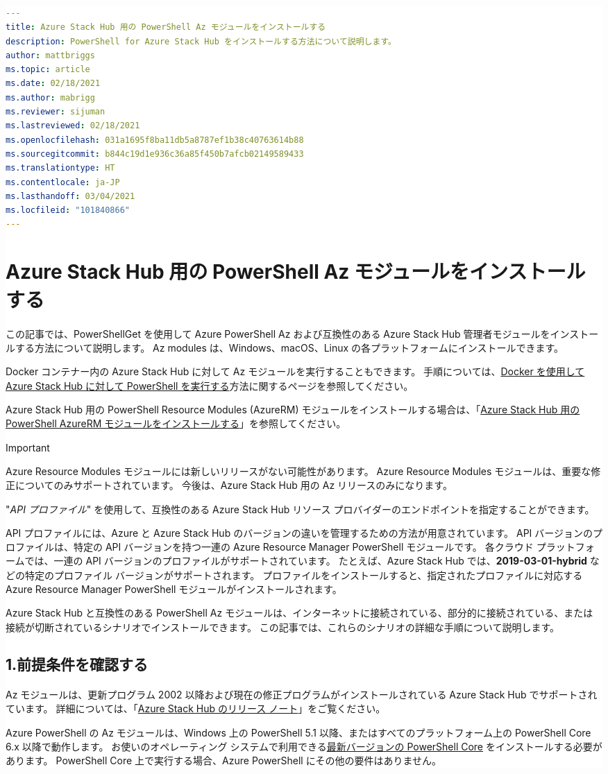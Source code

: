 ```yaml
---
title: Azure Stack Hub 用の PowerShell Az モジュールをインストールする
description: PowerShell for Azure Stack Hub をインストールする方法について説明します。
author: mattbriggs
ms.topic: article
ms.date: 02/18/2021
ms.author: mabrigg
ms.reviewer: sijuman
ms.lastreviewed: 02/18/2021
ms.openlocfilehash: 031a1695f8ba11db5a8787ef1b38c40763614b88
ms.sourcegitcommit: b844c19d1e936c36a85f450b7afcb02149589433
ms.translationtype: HT
ms.contentlocale: ja-JP
ms.lasthandoff: 03/04/2021
ms.locfileid: "101840866"
---
```

# <a name="install-powershell-az-module-for-azure-stack-hub"></a>Azure Stack Hub 用の PowerShell Az モジュールをインストールする

この記事では、PowerShellGet を使用して Azure PowerShell Az および互換性のある Azure Stack Hub 管理者モジュールをインストールする方法について説明します。 Az modules は、Windows、macOS、Linux の各プラットフォームにインストールできます。

Docker コンテナー内の Azure Stack Hub に対して Az モジュールを実行することもできます。 手順については、[Docker を使用して Azure Stack Hub に対して PowerShell を実行する](../user/azure-stack-powershell-user-docker.md)方法に関するページを参照してください。

Azure Stack Hub 用の PowerShell Resource Modules (AzureRM) モジュールをインストールする場合は、「[Azure Stack Hub 用の PowerShell AzureRM モジュールをインストールする](azure-stack-powershell-install.md)」を参照してください。

> [!IMPORTANT]
> Azure Resource Modules モジュールには新しいリリースがない可能性があります。 Azure Resource Modules モジュールは、重要な修正についてのみサポートされています。 今後は、Azure Stack Hub 用の Az リリースのみになります。

"*API プロファイル*" を使用して、互換性のある Azure Stack Hub リソース プロバイダーのエンドポイントを指定することができます。

API プロファイルには、Azure と Azure Stack Hub のバージョンの違いを管理するための方法が用意されています。 API バージョンのプロファイルは、特定の API バージョンを持つ一連の Azure Resource Manager PowerShell モジュールです。 各クラウド プラットフォームでは、一連の API バージョンのプロファイルがサポートされています。 たとえば、Azure Stack Hub では、**2019-03-01-hybrid** などの特定のプロファイル バージョンがサポートされます。 プロファイルをインストールすると、指定されたプロファイルに対応する Azure Resource Manager PowerShell モジュールがインストールされます。

Azure Stack Hub と互換性のある PowerShell Az モジュールは、インターネットに接続されている、部分的に接続されている、または接続が切断されているシナリオでインストールできます。 この記事では、これらのシナリオの詳細な手順について説明します。

## <a name="1-verify-your-prerequisites"></a>1.前提条件を確認する

Az モジュールは、更新プログラム 2002 以降および現在の修正プログラムがインストールされている Azure Stack Hub でサポートされています。 詳細については、「[Azure Stack Hub のリリース ノート](release-notes.md)」をご覧ください。

Azure PowerShell の Az モジュールは、Windows 上の PowerShell 5.1 以降、またはすべてのプラットフォーム上の PowerShell Core 6.x 以降で動作します。 お使いのオペレーティング システムで利用できる[最新バージョンの PowerShell Core](/powershell/scripting/install/installing-powershell#powershell-core) をインストールする必要があります。 PowerShell Core 上で実行する場合、Azure PowerShell にその他の要件はありません。

